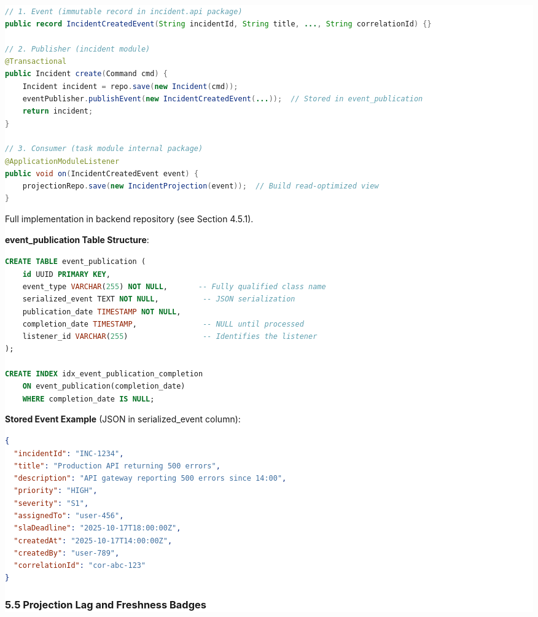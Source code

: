 ```java
// 1. Event (immutable record in incident.api package)
public record IncidentCreatedEvent(String incidentId, String title, ..., String correlationId) {}

// 2. Publisher (incident module)
@Transactional
public Incident create(Command cmd) {
    Incident incident = repo.save(new Incident(cmd));
    eventPublisher.publishEvent(new IncidentCreatedEvent(...));  // Stored in event_publication
    return incident;
}

// 3. Consumer (task module internal package)
@ApplicationModuleListener
public void on(IncidentCreatedEvent event) {
    projectionRepo.save(new IncidentProjection(event));  // Build read-optimized view
}
```

Full implementation in backend repository (see Section 4.5.1).

**event_publication Table Structure**:
```sql
CREATE TABLE event_publication (
    id UUID PRIMARY KEY,
    event_type VARCHAR(255) NOT NULL,       -- Fully qualified class name
    serialized_event TEXT NOT NULL,          -- JSON serialization
    publication_date TIMESTAMP NOT NULL,
    completion_date TIMESTAMP,               -- NULL until processed
    listener_id VARCHAR(255)                 -- Identifies the listener
);

CREATE INDEX idx_event_publication_completion
    ON event_publication(completion_date)
    WHERE completion_date IS NULL;
```

**Stored Event Example** (JSON in serialized_event column):
```json
{
  "incidentId": "INC-1234",
  "title": "Production API returning 500 errors",
  "description": "API gateway reporting 500 errors since 14:00",
  "priority": "HIGH",
  "severity": "S1",
  "assignedTo": "user-456",
  "slaDeadline": "2025-10-17T18:00:00Z",
  "createdAt": "2025-10-17T14:00:00Z",
  "createdBy": "user-789",
  "correlationId": "cor-abc-123"
}
```

### 5.5 Projection Lag and Freshness Badges
